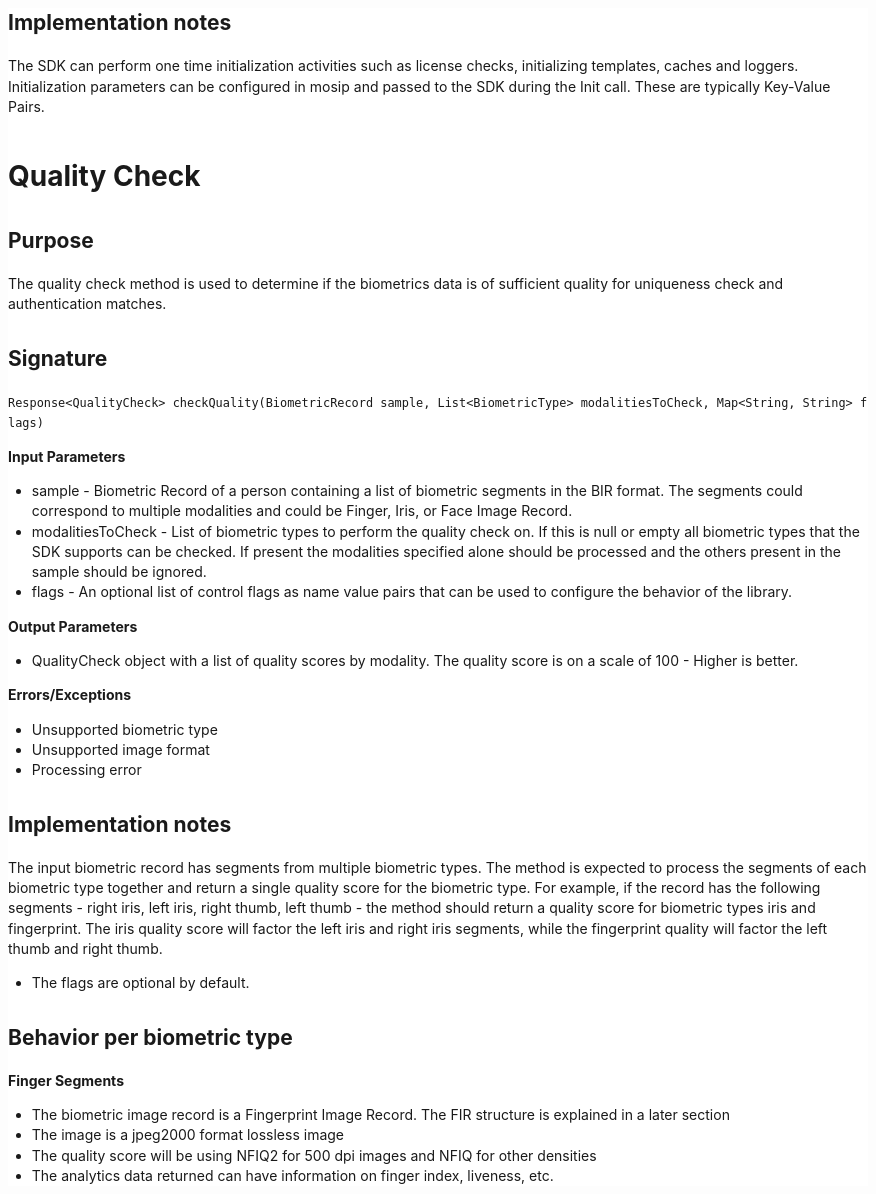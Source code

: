 ## Implementation notes
The SDK can perform one time initialization activities such as license checks, initializing templates, caches and loggers. Initialization parameters can be configured in mosip and passed to the SDK during the Init call. These are typically Key-Value Pairs.

# Quality Check

## Purpose
The quality check method is used to determine if the biometrics data is of sufficient quality for uniqueness check and authentication matches.

## Signature
`Response<QualityCheck> checkQuality(BiometricRecord sample, List<BiometricType> modalitiesToCheck, Map<String, String> flags)`

**Input Parameters**
* sample - Biometric Record of a person containing a list of biometric segments in the BIR format. The segments could correspond to multiple modalities and could be Finger, Iris, or Face Image Record.
* modalitiesToCheck - List of biometric types to perform the quality check on. If this is null or empty all biometric types that the SDK supports can be checked. If present the modalities specified alone should be processed and the others present in the sample should be ignored.
* flags - An optional list of control flags as name value pairs that can be used to configure the behavior of the library.

**Output Parameters**
* QualityCheck object with a list of quality scores by modality. The quality score is on a scale of 100 - Higher is better.

**Errors/Exceptions**
* Unsupported biometric type
* Unsupported image format
* Processing error

## Implementation notes
The input biometric record has segments from multiple biometric types. The method is expected to process the segments of each biometric type together and return a single quality score for the biometric type. For example, if the record has the following segments - right iris, left iris, right thumb, left thumb - the method should return a quality score for biometric types iris and fingerprint. The iris quality score will factor the left iris and right iris segments, while the fingerprint quality will factor the left thumb and right thumb.
* The flags are optional by default.  


## Behavior per biometric type

**Finger Segments**
* The biometric image record is a Fingerprint Image Record. The FIR structure is explained in a later section
* The image is a jpeg2000 format lossless image
* The quality score will be using NFIQ2 for 500 dpi images and NFIQ for other densities
* The analytics data returned can have information on finger index, liveness, etc.
